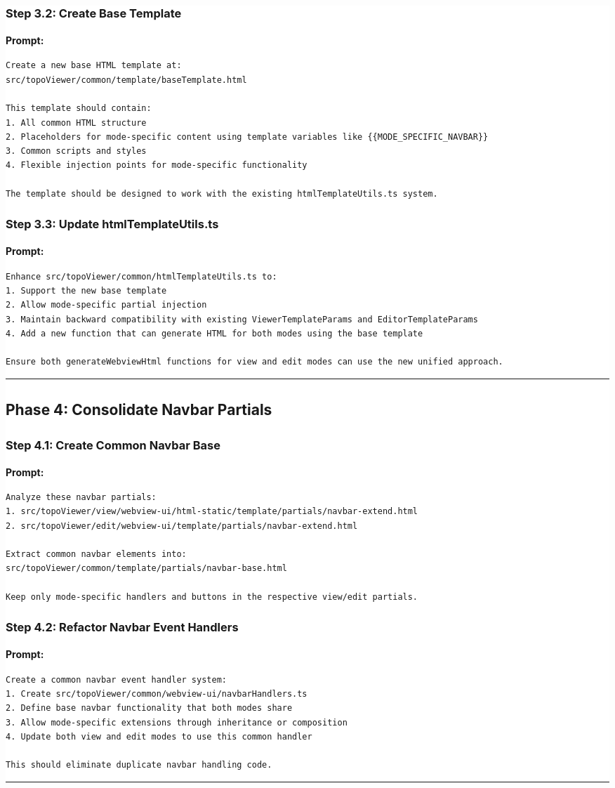 ### Step 3.2: Create Base Template
**Prompt:**
```
Create a new base HTML template at:
src/topoViewer/common/template/baseTemplate.html

This template should contain:
1. All common HTML structure
2. Placeholders for mode-specific content using template variables like {{MODE_SPECIFIC_NAVBAR}}
3. Common scripts and styles
4. Flexible injection points for mode-specific functionality

The template should be designed to work with the existing htmlTemplateUtils.ts system.
```

### Step 3.3: Update htmlTemplateUtils.ts
**Prompt:**
```
Enhance src/topoViewer/common/htmlTemplateUtils.ts to:
1. Support the new base template
2. Allow mode-specific partial injection
3. Maintain backward compatibility with existing ViewerTemplateParams and EditorTemplateParams
4. Add a new function that can generate HTML for both modes using the base template

Ensure both generateWebviewHtml functions for view and edit modes can use the new unified approach.
```

---

## Phase 4: Consolidate Navbar Partials

### Step 4.1: Create Common Navbar Base
**Prompt:**
```
Analyze these navbar partials:
1. src/topoViewer/view/webview-ui/html-static/template/partials/navbar-extend.html
2. src/topoViewer/edit/webview-ui/template/partials/navbar-extend.html

Extract common navbar elements into:
src/topoViewer/common/template/partials/navbar-base.html

Keep only mode-specific handlers and buttons in the respective view/edit partials.
```

### Step 4.2: Refactor Navbar Event Handlers
**Prompt:**
```
Create a common navbar event handler system:
1. Create src/topoViewer/common/webview-ui/navbarHandlers.ts
2. Define base navbar functionality that both modes share
3. Allow mode-specific extensions through inheritance or composition
4. Update both view and edit modes to use this common handler

This should eliminate duplicate navbar handling code.
```

---